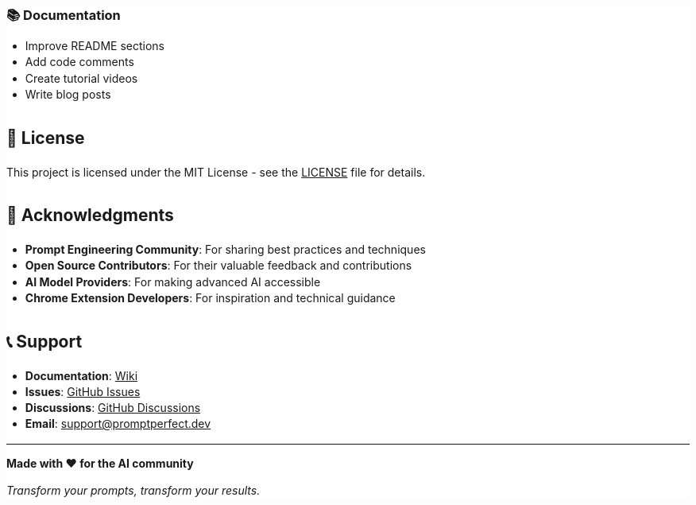 ### 📚 Documentation
- Improve README sections
- Add code comments
- Create tutorial videos
- Write blog posts

## 📄 License

This project is licensed under the MIT License - see the [LICENSE](LICENSE) file for details.

## 🙏 Acknowledgments

- **Prompt Engineering Community**: For sharing best practices and techniques
- **Open Source Contributors**: For their valuable feedback and contributions
- **AI Model Providers**: For making advanced AI accessible
- **Chrome Extension Developers**: For inspiration and technical guidance

## 📞 Support

- **Documentation**: [Wiki](https://github.com/yourusername/prompt-perfect-backend/wiki)
- **Issues**: [GitHub Issues](https://github.com/yourusername/prompt-perfect-backend/issues)
- **Discussions**: [GitHub Discussions](https://github.com/yourusername/prompt-perfect-backend/discussions)
- **Email**: support@promptperfect.dev

---

**Made with ❤️ for the AI community**

*Transform your prompts, transform your results.*
